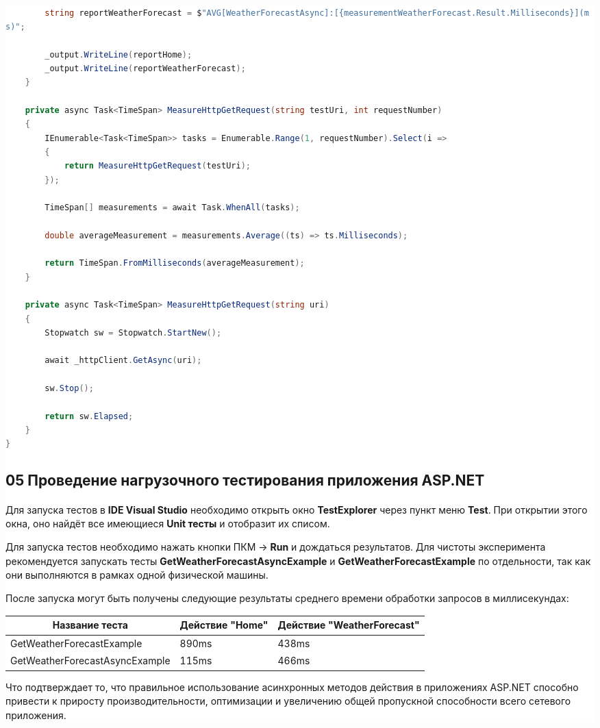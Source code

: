 ```cs
        string reportWeatherForecast = $"AVG[WeatherForecastAsync]:[{measurementWeatherForecast.Result.Milliseconds}](ms)";

        _output.WriteLine(reportHome);
        _output.WriteLine(reportWeatherForecast);
    }

    private async Task<TimeSpan> MeasureHttpGetRequest(string testUri, int requestNumber)
    {
        IEnumerable<Task<TimeSpan>> tasks = Enumerable.Range(1, requestNumber).Select(i =>
        {
            return MeasureHttpGetRequest(testUri);
        });

        TimeSpan[] measurements = await Task.WhenAll(tasks);

        double averageMeasurement = measurements.Average((ts) => ts.Milliseconds);

        return TimeSpan.FromMilliseconds(averageMeasurement);
    }

    private async Task<TimeSpan> MeasureHttpGetRequest(string uri)
    {
        Stopwatch sw = Stopwatch.StartNew();

        await _httpClient.GetAsync(uri);

        sw.Stop();

        return sw.Elapsed;
    }
}
```

## **05 Проведение нагрузочного тестирования приложения ASP.NET**

Для запуска тестов в **IDE Visual Studio** необходимо открыть окно **TestExplorer** через пункт меню **Test**. При открытии этого окна, оно найдёт все имеющиеся **Unit тесты** и отобразит их списом.

Для запуска тестов необходимо нажать кнопки ПКМ -> **Run** и дождаться результатов. Для чистоты эксперимента рекомендуется запускать тесты **GetWeatherForecastAsyncExample** и **GetWeatherForecastExample** по отдельности, так как они выполняются в рамках одной физической машины.

После запуска могут быть получены следующие результаты среднего времени обработки запросов в миллисекундах:

|Название теста| Действие "Home" | Действие "WeatherForecast"|
|---|---|---|
|GetWeatherForecastExample|890ms|438ms|
|GetWeatherForecastAsyncExample|115ms|466ms|

Что подтверждает то, что правильное использование асинхронных методов действия в приложениях ASP.NET способно привести к приросту производительности, оптимизации и увеличению общей пропускной способности всего сетевого приложения.
 